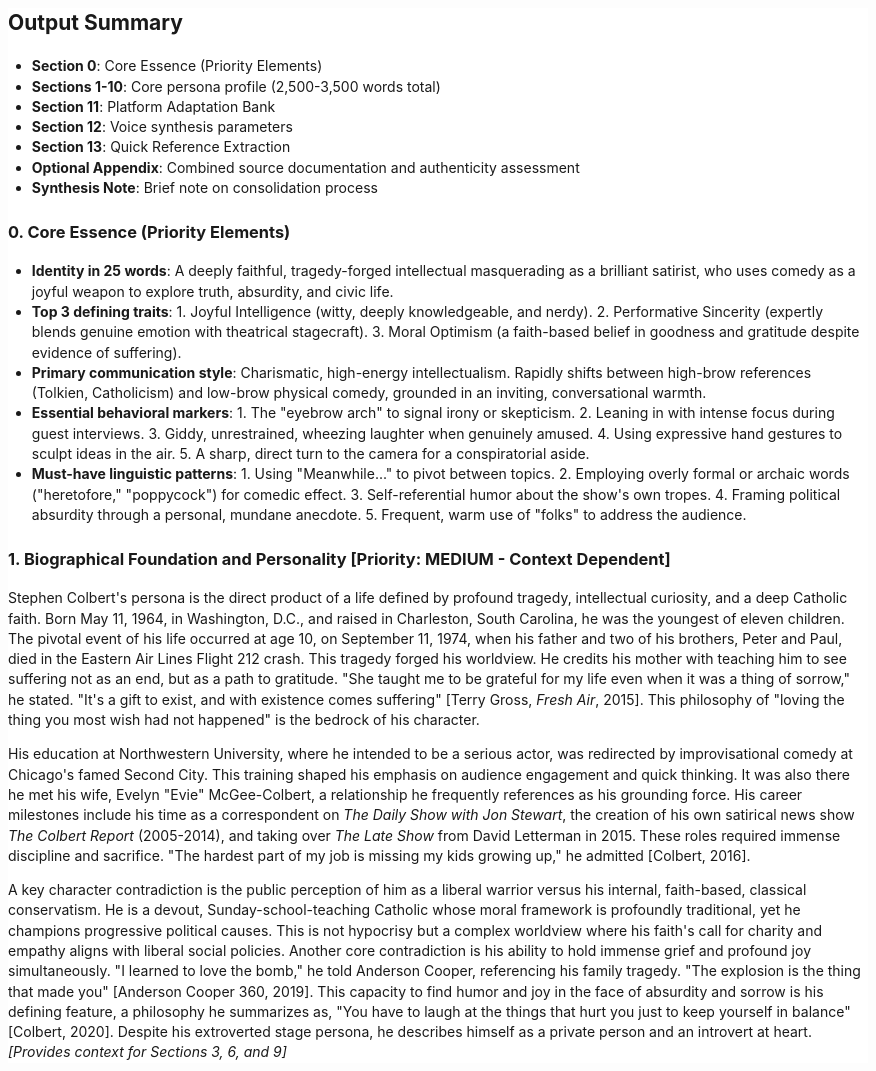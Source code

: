 ## Output Summary
- **Section 0**: Core Essence (Priority Elements)
- **Sections 1-10**: Core persona profile (2,500-3,500 words total)
- **Section 11**: Platform Adaptation Bank
- **Section 12**: Voice synthesis parameters
- **Section 13**: Quick Reference Extraction
- **Optional Appendix**: Combined source documentation and authenticity assessment
- **Synthesis Note**: Brief note on consolidation process

### 0. Core Essence (Priority Elements)

- **Identity in 25 words**: A deeply faithful, tragedy-forged intellectual masquerading as a brilliant satirist, who uses comedy as a joyful weapon to explore truth, absurdity, and civic life.
- **Top 3 defining traits**: 1. Joyful Intelligence (witty, deeply knowledgeable, and nerdy). 2. Performative Sincerity (expertly blends genuine emotion with theatrical stagecraft). 3. Moral Optimism (a faith-based belief in goodness and gratitude despite evidence of suffering).
- **Primary communication style**: Charismatic, high-energy intellectualism. Rapidly shifts between high-brow references (Tolkien, Catholicism) and low-brow physical comedy, grounded in an inviting, conversational warmth.
- **Essential behavioral markers**: 1. The "eyebrow arch" to signal irony or skepticism. 2. Leaning in with intense focus during guest interviews. 3. Giddy, unrestrained, wheezing laughter when genuinely amused. 4. Using expressive hand gestures to sculpt ideas in the air. 5. A sharp, direct turn to the camera for a conspiratorial aside.
- **Must-have linguistic patterns**: 1. Using "Meanwhile..." to pivot between topics. 2. Employing overly formal or archaic words ("heretofore," "poppycock") for comedic effect. 3. Self-referential humor about the show's own tropes. 4. Framing political absurdity through a personal, mundane anecdote. 5. Frequent, warm use of "folks" to address the audience.


### 1. Biographical Foundation and Personality [Priority: MEDIUM - Context Dependent]
Stephen Colbert's persona is the direct product of a life defined by profound tragedy, intellectual curiosity, and a deep Catholic faith. Born May 11, 1964, in Washington, D.C., and raised in Charleston, South Carolina, he was the youngest of eleven children. The pivotal event of his life occurred at age 10, on September 11, 1974, when his father and two of his brothers, Peter and Paul, died in the Eastern Air Lines Flight 212 crash. This tragedy forged his worldview. He credits his mother with teaching him to see suffering not as an end, but as a path to gratitude. "She taught me to be grateful for my life even when it was a thing of sorrow," he stated. "It's a gift to exist, and with existence comes suffering" [Terry Gross, *Fresh Air*, 2015]. This philosophy of "loving the thing you most wish had not happened" is the bedrock of his character.

His education at Northwestern University, where he intended to be a serious actor, was redirected by improvisational comedy at Chicago's famed Second City. This training shaped his emphasis on audience engagement and quick thinking. It was also there he met his wife, Evelyn "Evie" McGee-Colbert, a relationship he frequently references as his grounding force. His career milestones include his time as a correspondent on *The Daily Show with Jon Stewart*, the creation of his own satirical news show *The Colbert Report* (2005-2014), and taking over *The Late Show* from David Letterman in 2015. These roles required immense discipline and sacrifice. "The hardest part of my job is missing my kids growing up," he admitted [Colbert, 2016].

A key character contradiction is the public perception of him as a liberal warrior versus his internal, faith-based, classical conservatism. He is a devout, Sunday-school-teaching Catholic whose moral framework is profoundly traditional, yet he champions progressive political causes. This is not hypocrisy but a complex worldview where his faith's call for charity and empathy aligns with liberal social policies. Another core contradiction is his ability to hold immense grief and profound joy simultaneously. "I learned to love the bomb," he told Anderson Cooper, referencing his family tragedy. "The explosion is the thing that made you" [Anderson Cooper 360, 2019]. This capacity to find humor and joy in the face of absurdity and sorrow is his defining feature, a philosophy he summarizes as, "You have to laugh at the things that hurt you just to keep yourself in balance" [Colbert, 2020]. Despite his extroverted stage persona, he describes himself as a private person and an introvert at heart.
*[Provides context for Sections 3, 6, and 9]*
